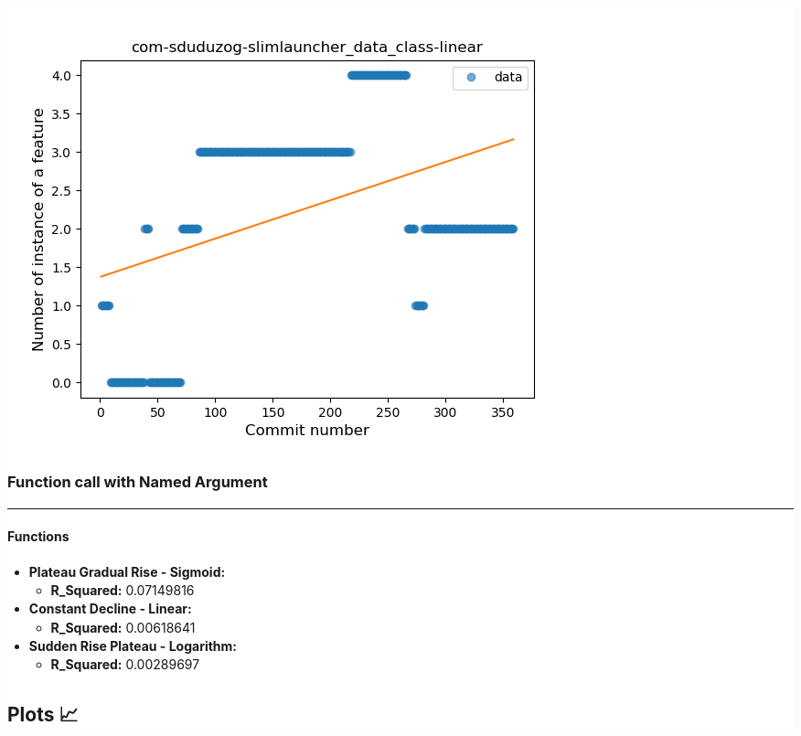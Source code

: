![com-sduduzog-slimlauncher T1](../plots/com-sduduzog-slimlauncher_data_class_T1.png)
### <a name="func_call_with_named_arg">Function call with Named Argument</a>
----
#### Functions
* **Plateau Gradual Rise - Sigmoid:** ![equation](http://latex.codecogs.com/svg.latex?%5Cfrac%7B0.169546%7D%7B1%20&plus;%20%5Cepsilon%5E%28-3.882515%28x%20-69.038203%29%29%7D%20&plus;%200.999632)
    * **R_Squared:** 0.07149816
* **Constant Decline - Linear:** ![equation](http://latex.codecogs.com/svg.latex?-0.000461x%20&plus;%201.146961)
    * **R_Squared:** 0.00618641
* **Sudden Rise Plateau - Logarithm:** ![equation](http://latex.codecogs.com/svg.latex?0.136323%5Clog_%7B2537.442393%7D%28x%29%20&plus;%201.03162)
    * **R_Squared:** 0.00289697

**Plots** :chart_with_upwards_trend:
-----
